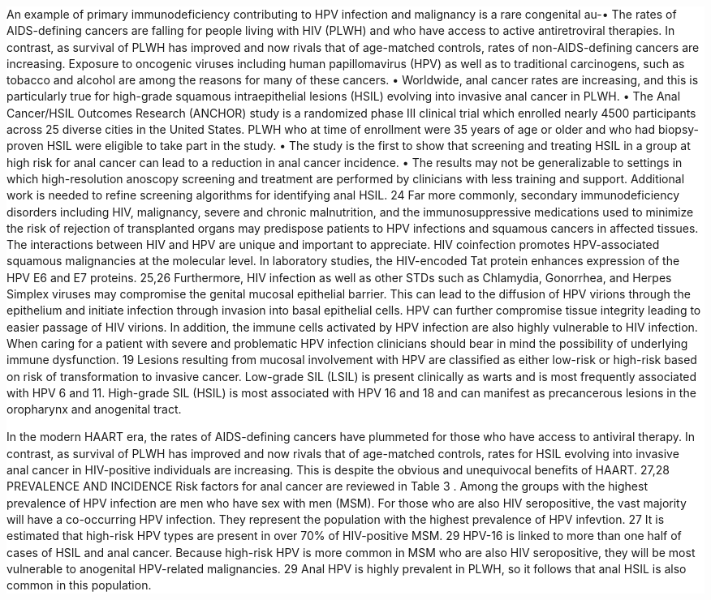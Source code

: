 An example of primary immunodeficiency contributing to HPV infection and malignancy is a rare congenital au-• The rates of AIDS-defining cancers are falling for people living with HIV (PLWH) and who have access to active antiretroviral therapies. In contrast, as survival of PLWH has improved and now rivals that of age-matched controls, rates of non-AIDS-defining cancers are increasing. Exposure to oncogenic viruses including human papillomavirus (HPV) as well as to traditional carcinogens, such as tobacco and alcohol are among the reasons for many of these cancers. • Worldwide, anal cancer rates are increasing, and this is particularly true for high-grade squamous intraepithelial lesions (HSIL) evolving into invasive anal cancer in PLWH. • The Anal Cancer/HSIL Outcomes Research (ANCHOR) study is a randomized phase III clinical trial which enrolled nearly 4500 participants across 25 diverse cities in the United States. PLWH who at time of enrollment were 35 years of age or older and who had biopsy-proven HSIL were eligible to take part in the study. • The study is the first to show that screening and treating HSIL in a group at high risk for anal cancer can lead to a reduction in anal cancer incidence. • The results may not be generalizable to settings in which high-resolution anoscopy screening and treatment are performed by clinicians with less training and support. Additional work is needed to refine screening algorithms for identifying anal HSIL.   24 Far more commonly, secondary immunodeficiency disorders including HIV, malignancy, severe and chronic malnutrition, and the immunosuppressive medications used to minimize the risk of rejection of transplanted organs may predispose patients to HPV infections and squamous cancers in affected tissues. The interactions between HIV and HPV are unique and important to appreciate. HIV coinfection promotes HPV-associated squamous malignancies at the molecular level. In laboratory studies, the HIV-encoded Tat protein enhances expression of the HPV E6 and E7 proteins. 25,26 Furthermore, HIV infection as well as other STDs such as Chlamydia, Gonorrhea, and Herpes Simplex viruses may compromise the genital mucosal epithelial barrier. This can lead to the diffusion of HPV virions through the epithelium and initiate infection through invasion into basal epithelial cells. HPV can further compromise tissue integrity leading to easier passage of HIV virions. In addition, the immune cells activated by HPV infection are also highly vulnerable to HIV infection. When caring for a patient with severe and problematic HPV infection clinicians should bear in mind the possibility of underlying immune dysfunction. 19 Lesions resulting from mucosal involvement with HPV are classified as either low-risk or high-risk based on risk of transformation to invasive cancer. Low-grade SIL (LSIL) is present clinically as warts and is most frequently associated with HPV 6 and 11. High-grade SIL (HSIL) is most associated with HPV 16 and 18 and can manifest as precancerous lesions in the oropharynx and anogenital tract.

In the modern HAART era, the rates of AIDS-defining cancers have plummeted for those who have access to antiviral therapy. In contrast, as survival of PLWH has improved and now rivals that of age-matched controls, rates for HSIL evolving into invasive anal cancer in HIV-positive individuals are increasing. This is despite the obvious and unequivocal benefits of HAART. 27,28 PREVALENCE AND INCIDENCE Risk factors for anal cancer are reviewed in Table 3 . Among the groups with the highest prevalence of HPV infection are men who have sex with men (MSM). For those who are also HIV seropositive, the vast majority will have a co-occurring HPV infection. They represent the population with the highest prevalence of HPV infevtion. 27 It is estimated that high-risk HPV types are present in over 70% of HIV-positive MSM. 29 HPV-16 is linked to more than one half of cases of HSIL and anal cancer. Because high-risk HPV is more common in MSM who are also HIV seropositive, they will be most vulnerable to anogenital HPV-related malignancies. 29 Anal HPV is highly prevalent in PLWH, so it follows that anal HSIL is also common in this population.
